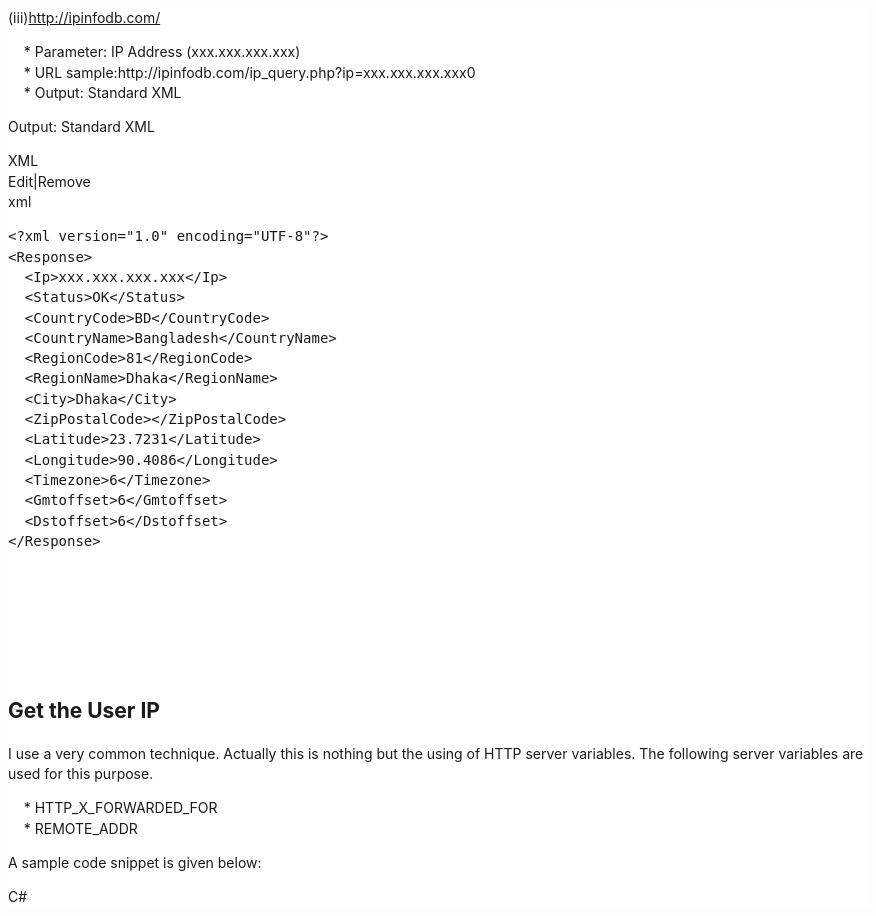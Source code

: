 (iii)http://ipinfodb.com/</p>
<p>&nbsp;&nbsp;&nbsp; * Parameter: IP Address (xxx.xxx.xxx.xxx)<br>
&nbsp;&nbsp;&nbsp; * URL sample:http://ipinfodb.com/ip_query.php?ip=xxx.xxx.xxx.xxx0<br>
&nbsp;&nbsp;&nbsp; * Output: Standard XML</p>
<p>Output: Standard XML</p>
<div class="scriptcode">
<div class="pluginEditHolder" pluginCommand="mceScriptCode">
<div class="title"><span>XML</span></div>
<div class="pluginLinkHolder"><span class="pluginEditHolderLink">Edit</span>|<span class="pluginRemoveHolderLink">Remove</span></div>
<span class="hidden">xml</span>

<div class="preview">
<pre class="xml"><span class="xml__tag_start">&lt;?xml</span>&nbsp;<span class="xml__attr_name">version</span>=<span class="xml__attr_value">&quot;1.0&quot;</span>&nbsp;<span class="xml__attr_name">encoding</span>=<span class="xml__attr_value">&quot;UTF-8&quot;</span><span class="xml__tag_start">?&gt;</span>&nbsp;
<span class="xml__tag_start">&lt;Response</span><span class="xml__tag_start">&gt;&nbsp;
</span>&nbsp;&nbsp;<span class="xml__tag_start">&lt;Ip</span><span class="xml__tag_start">&gt;</span>xxx.xxx.xxx.xxx<span class="xml__tag_end">&lt;/Ip&gt;</span>&nbsp;
&nbsp;&nbsp;<span class="xml__tag_start">&lt;Status</span><span class="xml__tag_start">&gt;</span>OK<span class="xml__tag_end">&lt;/Status&gt;</span>&nbsp;
&nbsp;&nbsp;<span class="xml__tag_start">&lt;CountryCode</span><span class="xml__tag_start">&gt;</span>BD<span class="xml__tag_end">&lt;/CountryCode&gt;</span>&nbsp;
&nbsp;&nbsp;<span class="xml__tag_start">&lt;CountryName</span><span class="xml__tag_start">&gt;</span>Bangladesh<span class="xml__tag_end">&lt;/CountryName&gt;</span>&nbsp;
&nbsp;&nbsp;<span class="xml__tag_start">&lt;RegionCode</span><span class="xml__tag_start">&gt;</span>81<span class="xml__tag_end">&lt;/RegionCode&gt;</span>&nbsp;
&nbsp;&nbsp;<span class="xml__tag_start">&lt;RegionName</span><span class="xml__tag_start">&gt;</span>Dhaka<span class="xml__tag_end">&lt;/RegionName&gt;</span>&nbsp;
&nbsp;&nbsp;<span class="xml__tag_start">&lt;City</span><span class="xml__tag_start">&gt;</span>Dhaka<span class="xml__tag_end">&lt;/City&gt;</span>&nbsp;
&nbsp;&nbsp;<span class="xml__tag_start">&lt;ZipPostalCode</span><span class="xml__tag_start">&gt;</span><span class="xml__tag_end">&lt;/ZipPostalCode&gt;</span>&nbsp;
&nbsp;&nbsp;<span class="xml__tag_start">&lt;Latitude</span><span class="xml__tag_start">&gt;</span>23.7231<span class="xml__tag_end">&lt;/Latitude&gt;</span>&nbsp;
&nbsp;&nbsp;<span class="xml__tag_start">&lt;Longitude</span><span class="xml__tag_start">&gt;</span>90.4086<span class="xml__tag_end">&lt;/Longitude&gt;</span>&nbsp;
&nbsp;&nbsp;<span class="xml__tag_start">&lt;Timezone</span><span class="xml__tag_start">&gt;</span>6<span class="xml__tag_end">&lt;/Timezone&gt;</span>&nbsp;
&nbsp;&nbsp;<span class="xml__tag_start">&lt;Gmtoffset</span><span class="xml__tag_start">&gt;</span>6<span class="xml__tag_end">&lt;/Gmtoffset&gt;</span>&nbsp;
&nbsp;&nbsp;<span class="xml__tag_start">&lt;Dstoffset</span><span class="xml__tag_start">&gt;</span>6<span class="xml__tag_end">&lt;/Dstoffset&gt;</span>&nbsp;
<span class="xml__tag_end">&lt;/Response&gt;</span>&nbsp;
&nbsp;
&nbsp;
&nbsp;
&nbsp;
</pre>
</div>
</div>
</div>
<div class="endscriptcode">&nbsp;</div>
<h2>Get the User IP</h2>
<p>I use a very common technique. Actually this is nothing but the using of HTTP server variables. The following server variables are used for this purpose.</p>
<p>&nbsp;&nbsp;&nbsp; * HTTP_X_FORWARDED_FOR<br>
&nbsp;&nbsp;&nbsp; * REMOTE_ADDR</p>
<p>A sample code snippet is given below:</p>
<div class="scriptcode">
<div class="pluginEditHolder" pluginCommand="mceScriptCode">
<div class="title"><span>C#</span></div>